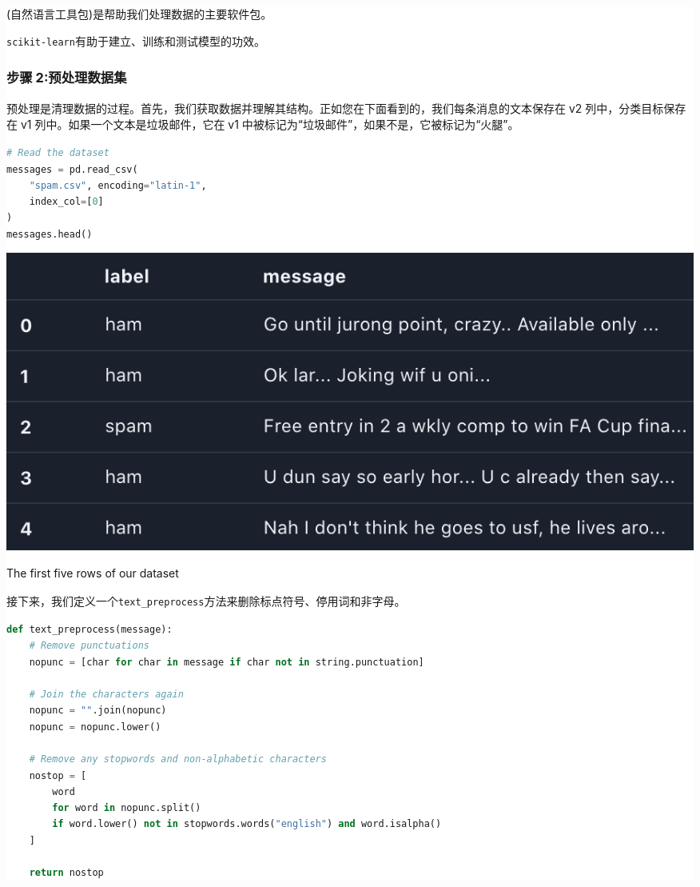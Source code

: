 (自然语言工具包)是帮助我们处理数据的主要软件包。

`scikit-learn`有助于建立、训练和测试模型的功效。

### 步骤 2:预处理数据集

预处理是清理数据的过程。首先，我们获取数据并理解其结构。正如您在下面看到的，我们每条消息的文本保存在 v2 列中，分类目标保存在 v1 列中。如果一个文本是垃圾邮件，它在 v1 中被标记为“垃圾邮件”，如果不是，它被标记为“火腿”。

```py
# Read the dataset
messages = pd.read_csv(
    "spam.csv", encoding="latin-1",
    index_col=[0]
)
messages.head()
```

![](img/c4f68656444b5b7807462207187f27f1.png)

The first five rows of our dataset

接下来，我们定义一个`text_preprocess`方法来删除标点符号、停用词和非字母。

```py
def text_preprocess(message):
    # Remove punctuations
    nopunc = [char for char in message if char not in string.punctuation]

    # Join the characters again
    nopunc = "".join(nopunc)
    nopunc = nopunc.lower()

    # Remove any stopwords and non-alphabetic characters
    nostop = [
        word
        for word in nopunc.split()
        if word.lower() not in stopwords.words("english") and word.isalpha()
    ]

    return nostop
```
